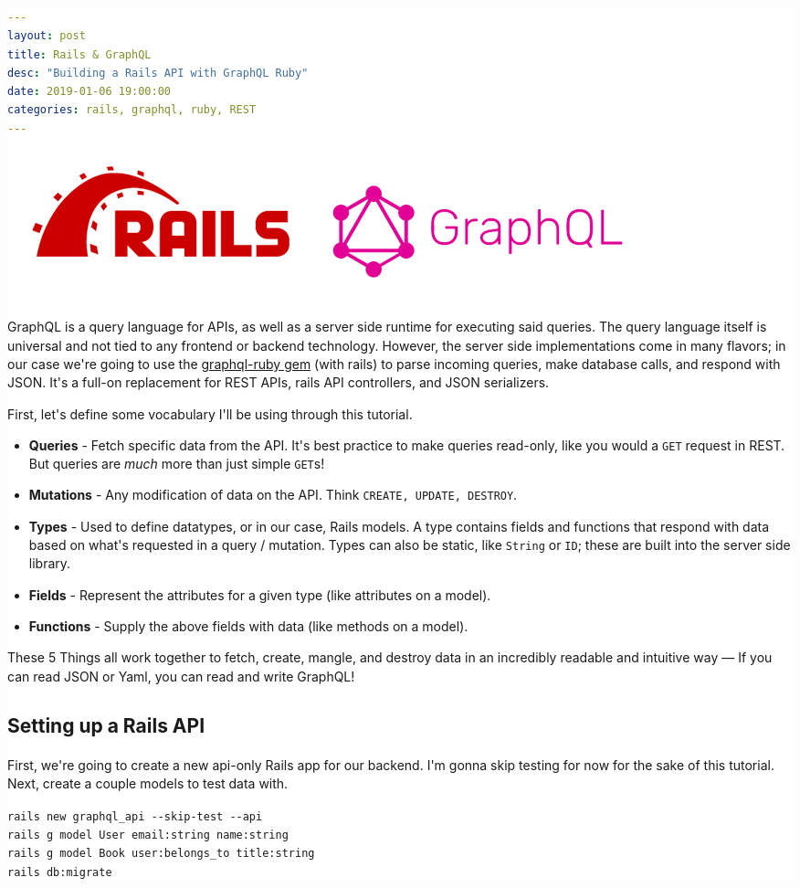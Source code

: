 ```yaml
---
layout: post
title: Rails & GraphQL
desc: "Building a Rails API with GraphQL Ruby"
date: 2019-01-06 19:00:00
categories: rails, graphql, ruby, REST
---
```


![rails and graphql](/assets/img/rails-and-graphql/rails_and_graphql.png)

GraphQL is a query language for APIs, as well as a server side runtime for executing said queries. The query language itself is universal and not tied to any frontend or backend technology. However, the server side implementations come in many flavors; in our case we're going to use the [graphql-ruby gem](http://graphql-ruby.org/) (with rails) to parse incoming queries, make database calls, and respond with JSON. It's a full-on replacement for REST APIs, rails API controllers, and JSON serializers.

First, let's define some vocabulary I'll be using through this tutorial. 

- **Queries** - Fetch specific data from the API. It's best practice to make queries read-only, like you would a `GET` request in REST. But queries are _much_ more than just simple `GET`s!
- **Mutations** - Any modification of data on the API. Think `CREATE, UPDATE, DESTROY`.

- **Types** - Used to define datatypes, or in our case, Rails models. A type contains fields and functions that respond with data based on what's requested in a query / mutation. Types can also be static, like `String` or `ID`; these are built into the server side library.
- **Fields** - Represent the attributes for a given type (like attributes on a model).
- **Functions** - Supply the above fields with data (like methods on a model). 

These 5 Things all work together to fetch, create, mangle, and destroy data in an incredibly readable and intuitive way &mdash; If you can read JSON or Yaml, you can read and write GraphQL!



## Setting up a Rails API

First, we're going to create a new api-only Rails app for our backend. I'm gonna skip testing for now for the sake of this tutorial. Next, create a couple models to test data with.

```
rails new graphql_api --skip-test --api
rails g model User email:string name:string
rails g model Book user:belongs_to title:string
rails db:migrate
```
